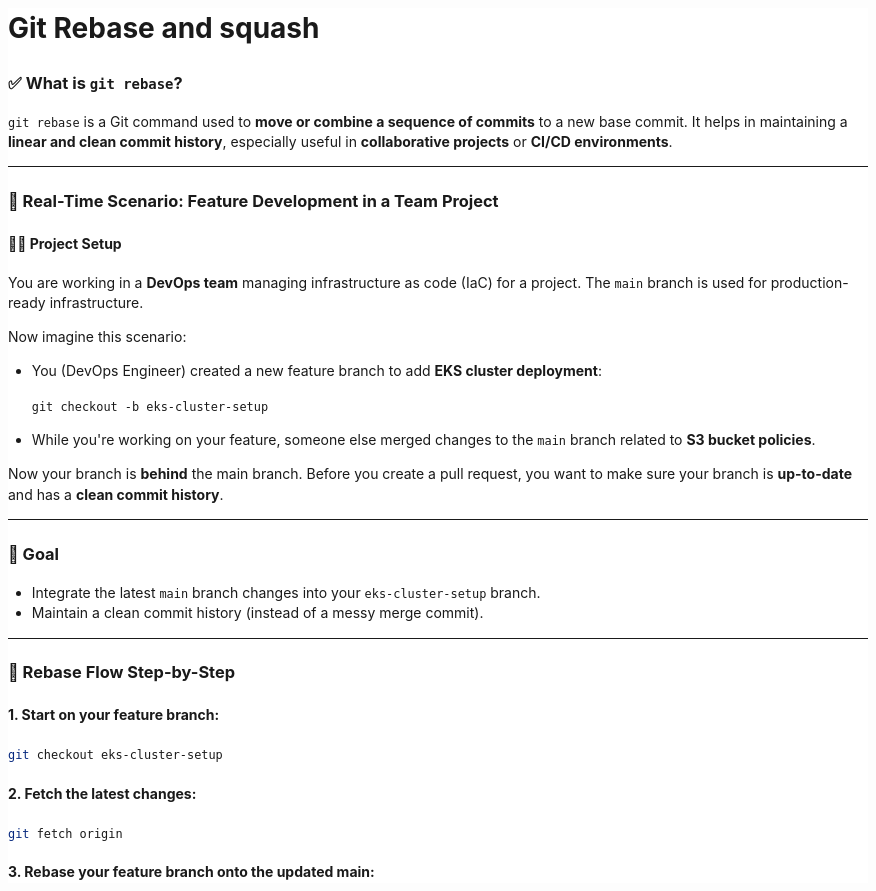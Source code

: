 # Git Rebase and squash

### ✅ What is `git rebase`?

`git rebase` is a Git command used to **move or combine a sequence of commits** to a new base commit. It helps in maintaining a **linear and clean commit history**, especially useful in **collaborative projects** or **CI/CD environments**.

***

### 🧪 Real-Time Scenario: Feature Development in a Team Project

#### 👨‍💻 Project Setup

You are working in a **DevOps team** managing infrastructure as code (IaC) for a project. The `main` branch is used for production-ready infrastructure.

Now imagine this scenario:

*   You (DevOps Engineer) created a new feature branch to add **EKS cluster deployment**:

    ```
    git checkout -b eks-cluster-setup
    ```
* While you're working on your feature, someone else merged changes to the `main` branch related to **S3 bucket policies**.

Now your branch is **behind** the main branch. Before you create a pull request, you want to make sure your branch is **up-to-date** and has a **clean commit history**.

***

### 🎯 Goal

* Integrate the latest `main` branch changes into your `eks-cluster-setup` branch.
* Maintain a clean commit history (instead of a messy merge commit).

***

### 🔄 Rebase Flow Step-by-Step

#### 1. Start on your feature branch:

```bash
git checkout eks-cluster-setup
```

#### 2. Fetch the latest changes:

```bash
git fetch origin
```

#### 3. Rebase your feature branch onto the updated main:
